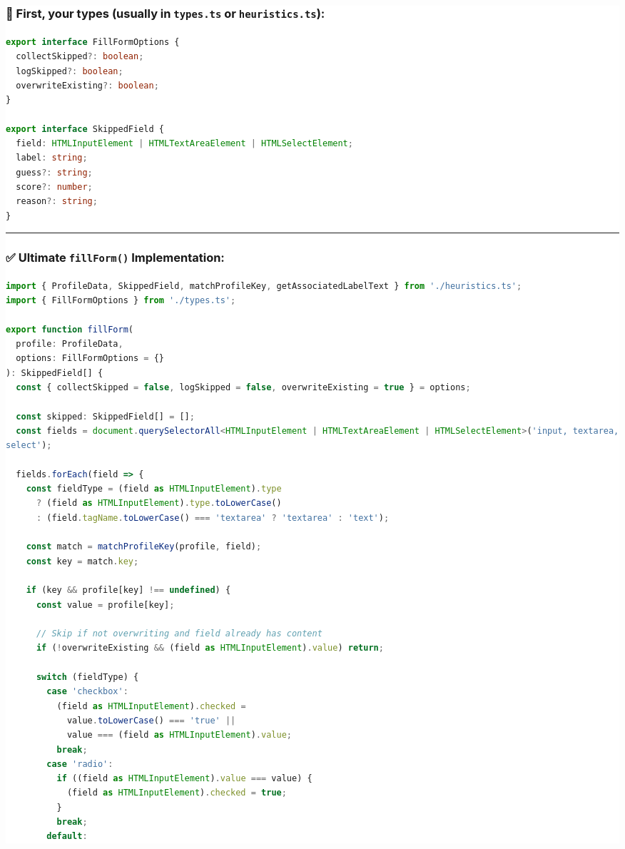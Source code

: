 
### 🧠 First, your types (usually in `types.ts` or `heuristics.ts`):

```ts
export interface FillFormOptions {
  collectSkipped?: boolean;
  logSkipped?: boolean;
  overwriteExisting?: boolean;
}

export interface SkippedField {
  field: HTMLInputElement | HTMLTextAreaElement | HTMLSelectElement;
  label: string;
  guess?: string;
  score?: number;
  reason?: string;
}
```

---

### ✅ Ultimate `fillForm()` Implementation:

```ts
import { ProfileData, SkippedField, matchProfileKey, getAssociatedLabelText } from './heuristics.ts';
import { FillFormOptions } from './types.ts';

export function fillForm(
  profile: ProfileData,
  options: FillFormOptions = {}
): SkippedField[] {
  const { collectSkipped = false, logSkipped = false, overwriteExisting = true } = options;

  const skipped: SkippedField[] = [];
  const fields = document.querySelectorAll<HTMLInputElement | HTMLTextAreaElement | HTMLSelectElement>('input, textarea, select');

  fields.forEach(field => {
    const fieldType = (field as HTMLInputElement).type
      ? (field as HTMLInputElement).type.toLowerCase()
      : (field.tagName.toLowerCase() === 'textarea' ? 'textarea' : 'text');

    const match = matchProfileKey(profile, field);
    const key = match.key;

    if (key && profile[key] !== undefined) {
      const value = profile[key];

      // Skip if not overwriting and field already has content
      if (!overwriteExisting && (field as HTMLInputElement).value) return;

      switch (fieldType) {
        case 'checkbox':
          (field as HTMLInputElement).checked =
            value.toLowerCase() === 'true' ||
            value === (field as HTMLInputElement).value;
          break;
        case 'radio':
          if ((field as HTMLInputElement).value === value) {
            (field as HTMLInputElement).checked = true;
          }
          break;
        default:
```